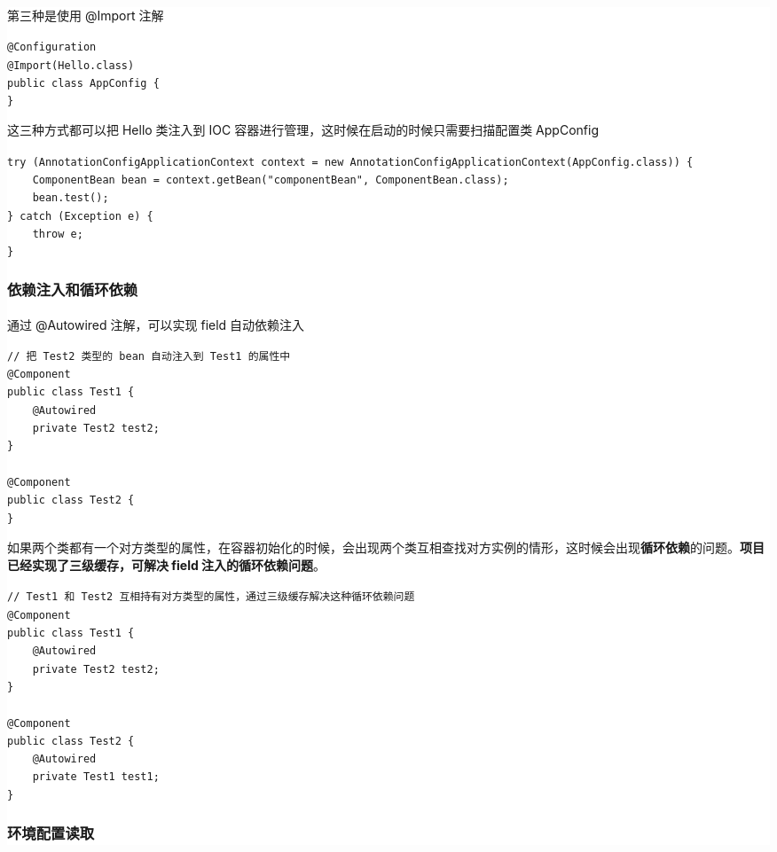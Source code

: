 第三种是使用 @Import 注解

```
@Configuration
@Import(Hello.class)
public class AppConfig {
}
```

这三种方式都可以把 Hello 类注入到 IOC 容器进行管理，这时候在启动的时候只需要扫描配置类 AppConfig

```
try (AnnotationConfigApplicationContext context = new AnnotationConfigApplicationContext(AppConfig.class)) {
    ComponentBean bean = context.getBean("componentBean", ComponentBean.class);
    bean.test();
} catch (Exception e) {
    throw e;
}
```

### 依赖注入和循环依赖

通过 @Autowired 注解，可以实现 field 自动依赖注入

```
// 把 Test2 类型的 bean 自动注入到 Test1 的属性中
@Component
public class Test1 {
	@Autowired
	private Test2 test2;
}

@Component
public class Test2 {
}
```

如果两个类都有一个对方类型的属性，在容器初始化的时候，会出现两个类互相查找对方实例的情形，这时候会出现**循环依赖**的问题。**项目已经实现了三级缓存，可解决 field 注入的循环依赖问题**。

```
// Test1 和 Test2 互相持有对方类型的属性，通过三级缓存解决这种循环依赖问题
@Component
public class Test1 {
	@Autowired
	private Test2 test2;
}

@Component
public class Test2 {
	@Autowired
	private Test1 test1;
}
```

### 环境配置读取
